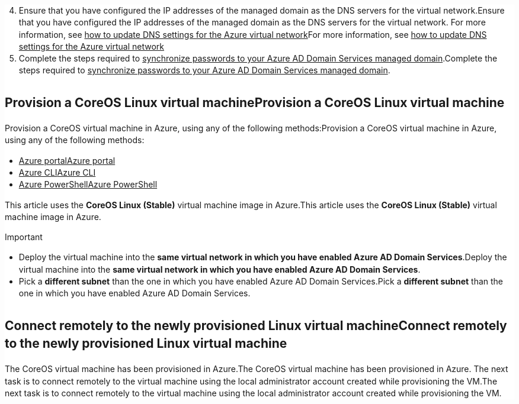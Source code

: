 4. <span data-ttu-id="d0d72-111">Ensure that you have configured the IP addresses of the managed domain as the DNS servers for the virtual network.</span><span class="sxs-lookup"><span data-stu-id="d0d72-111">Ensure that you have configured the IP addresses of the managed domain as the DNS servers for the virtual network.</span></span> <span data-ttu-id="d0d72-112">For more information, see [how to update DNS settings for the Azure virtual network](active-directory-ds-getting-started-dns.md)</span><span class="sxs-lookup"><span data-stu-id="d0d72-112">For more information, see [how to update DNS settings for the Azure virtual network](active-directory-ds-getting-started-dns.md)</span></span>
5. <span data-ttu-id="d0d72-113">Complete the steps required to [synchronize passwords to your Azure AD Domain Services managed domain](active-directory-ds-getting-started-password-sync.md).</span><span class="sxs-lookup"><span data-stu-id="d0d72-113">Complete the steps required to [synchronize passwords to your Azure AD Domain Services managed domain](active-directory-ds-getting-started-password-sync.md).</span></span>


## <a name="provision-a-coreos-linux-virtual-machine"></a><span data-ttu-id="d0d72-114">Provision a CoreOS Linux virtual machine</span><span class="sxs-lookup"><span data-stu-id="d0d72-114">Provision a CoreOS Linux virtual machine</span></span>
<span data-ttu-id="d0d72-115">Provision a CoreOS virtual machine in Azure, using any of the following methods:</span><span class="sxs-lookup"><span data-stu-id="d0d72-115">Provision a CoreOS virtual machine in Azure, using any of the following methods:</span></span>
* [<span data-ttu-id="d0d72-116">Azure portal</span><span class="sxs-lookup"><span data-stu-id="d0d72-116">Azure portal</span></span>](../virtual-machines/linux/quick-create-portal.md)
* [<span data-ttu-id="d0d72-117">Azure CLI</span><span class="sxs-lookup"><span data-stu-id="d0d72-117">Azure CLI</span></span>](../virtual-machines/linux/quick-create-cli.md)
* [<span data-ttu-id="d0d72-118">Azure PowerShell</span><span class="sxs-lookup"><span data-stu-id="d0d72-118">Azure PowerShell</span></span>](../virtual-machines/linux/quick-create-powershell.md)

<span data-ttu-id="d0d72-119">This article uses the **CoreOS Linux (Stable)** virtual machine image in Azure.</span><span class="sxs-lookup"><span data-stu-id="d0d72-119">This article uses the **CoreOS Linux (Stable)** virtual machine image in Azure.</span></span>

> [!IMPORTANT]
> * <span data-ttu-id="d0d72-120">Deploy the virtual machine into the **same virtual network in which you have enabled Azure AD Domain Services**.</span><span class="sxs-lookup"><span data-stu-id="d0d72-120">Deploy the virtual machine into the **same virtual network in which you have enabled Azure AD Domain Services**.</span></span>
> * <span data-ttu-id="d0d72-121">Pick a **different subnet** than the one in which you have enabled Azure AD Domain Services.</span><span class="sxs-lookup"><span data-stu-id="d0d72-121">Pick a **different subnet** than the one in which you have enabled Azure AD Domain Services.</span></span>
>


## <a name="connect-remotely-to-the-newly-provisioned-linux-virtual-machine"></a><span data-ttu-id="d0d72-122">Connect remotely to the newly provisioned Linux virtual machine</span><span class="sxs-lookup"><span data-stu-id="d0d72-122">Connect remotely to the newly provisioned Linux virtual machine</span></span>
<span data-ttu-id="d0d72-123">The CoreOS virtual machine has been provisioned in Azure.</span><span class="sxs-lookup"><span data-stu-id="d0d72-123">The CoreOS virtual machine has been provisioned in Azure.</span></span> <span data-ttu-id="d0d72-124">The next task is to connect remotely to the virtual machine using the local administrator account created while provisioning the VM.</span><span class="sxs-lookup"><span data-stu-id="d0d72-124">The next task is to connect remotely to the virtual machine using the local administrator account created while provisioning the VM.</span></span>
